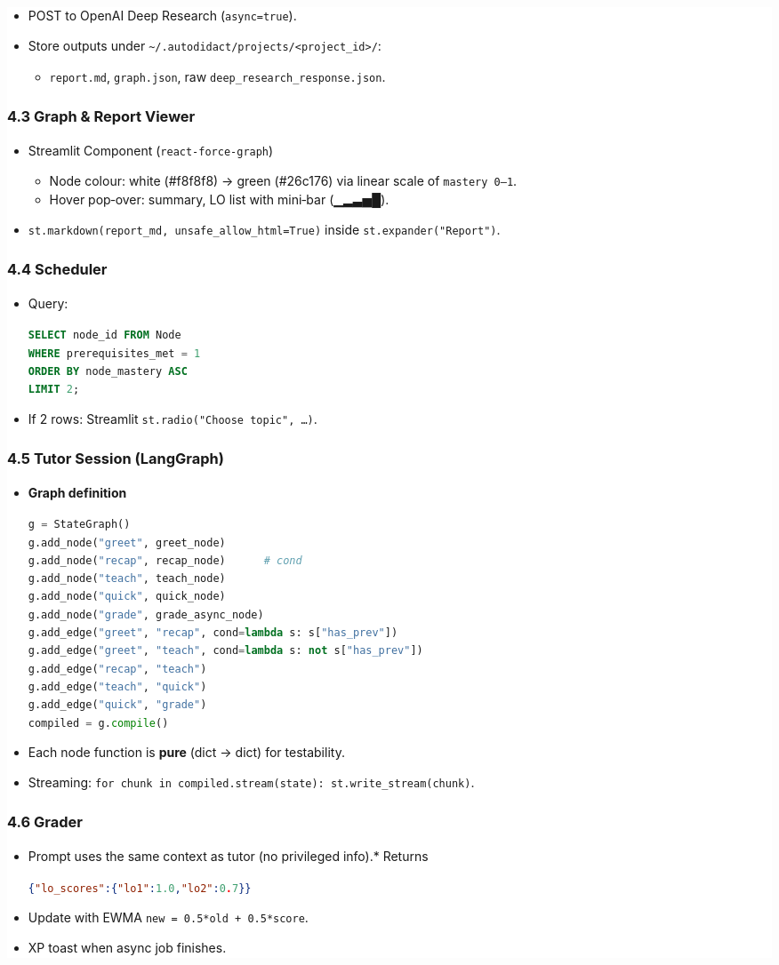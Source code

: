 * POST to OpenAI Deep Research (`async=true`).
* Store outputs under `~/.autodidact/projects/<project_id>/`:

  * `report.md`, `graph.json`, raw `deep_research_response.json`.

### 4.3 Graph & Report Viewer

* Streamlit Component (`react‑force‑graph`)

  * Node colour: white (#f8f8f8) → green (#26c176) via linear scale of `mastery 0–1`.
  * Hover pop‑over: summary, LO list with mini‑bar (▁▂▃▅█).
* `st.markdown(report_md, unsafe_allow_html=True)` inside `st.expander("Report")`.

### 4.4 Scheduler

* Query:

  ```sql
  SELECT node_id FROM Node
  WHERE prerequisites_met = 1
  ORDER BY node_mastery ASC
  LIMIT 2;
  ```
* If 2 rows: Streamlit `st.radio("Choose topic", …)`.

### 4.5 Tutor Session (LangGraph)

* **Graph definition**

  ```python
  g = StateGraph()
  g.add_node("greet", greet_node)
  g.add_node("recap", recap_node)      # cond
  g.add_node("teach", teach_node)
  g.add_node("quick", quick_node)
  g.add_node("grade", grade_async_node)
  g.add_edge("greet", "recap", cond=lambda s: s["has_prev"])
  g.add_edge("greet", "teach", cond=lambda s: not s["has_prev"])
  g.add_edge("recap", "teach")
  g.add_edge("teach", "quick")
  g.add_edge("quick", "grade")
  compiled = g.compile()
  ```
* Each node function is **pure** (dict → dict) for testability.
* Streaming: `for chunk in compiled.stream(state): st.write_stream(chunk)`.

### 4.6 Grader

* Prompt uses the same context as tutor (no privileged info).\*  Returns

  ```json
  {"lo_scores":{"lo1":1.0,"lo2":0.7}}
  ```
* Update with EWMA `new = 0.5*old + 0.5*score`.
* XP toast when async job finishes.
